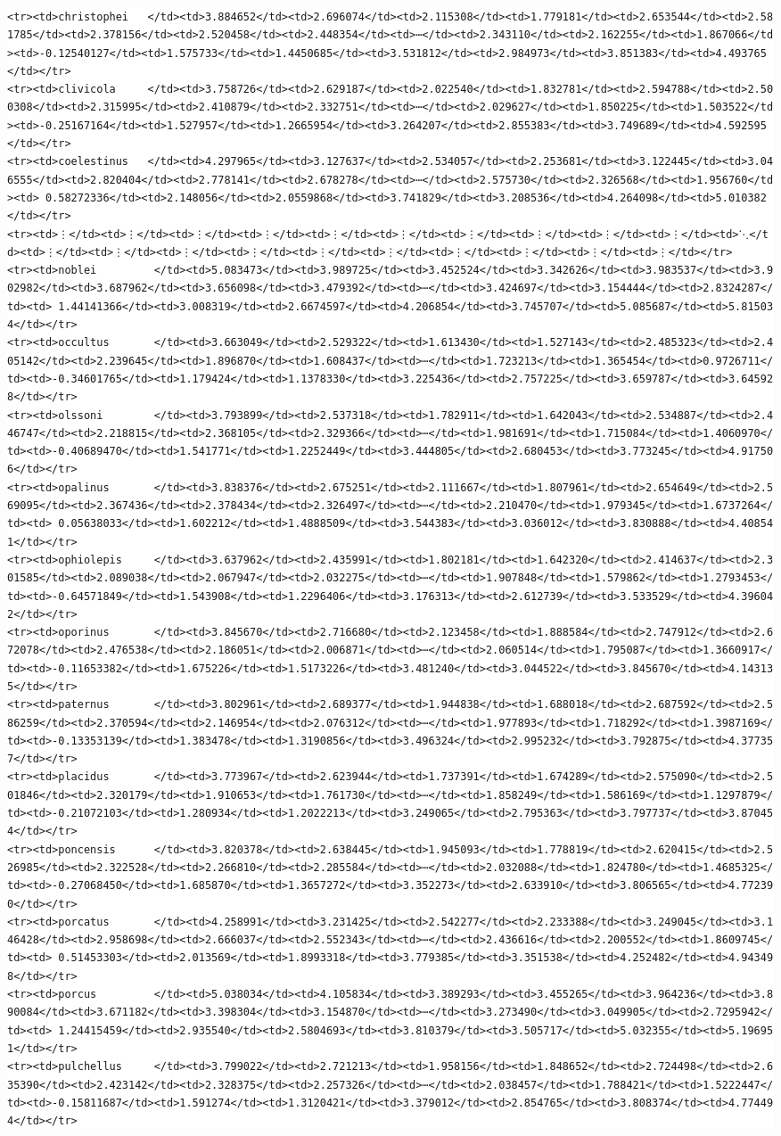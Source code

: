	<tr><td>christophei   </td><td>3.884652</td><td>2.696074</td><td>2.115308</td><td>1.779181</td><td>2.653544</td><td>2.581785</td><td>2.378156</td><td>2.520458</td><td>2.448354</td><td>⋯</td><td>2.343110</td><td>2.162255</td><td>1.867066</td><td>-0.12540127</td><td>1.575733</td><td>1.4450685</td><td>3.531812</td><td>2.984973</td><td>3.851383</td><td>4.493765</td></tr>
	<tr><td>clivicola     </td><td>3.758726</td><td>2.629187</td><td>2.022540</td><td>1.832781</td><td>2.594788</td><td>2.500308</td><td>2.315995</td><td>2.410879</td><td>2.332751</td><td>⋯</td><td>2.029627</td><td>1.850225</td><td>1.503522</td><td>-0.25167164</td><td>1.527957</td><td>1.2665954</td><td>3.264207</td><td>2.855383</td><td>3.749689</td><td>4.592595</td></tr>
	<tr><td>coelestinus   </td><td>4.297965</td><td>3.127637</td><td>2.534057</td><td>2.253681</td><td>3.122445</td><td>3.046555</td><td>2.820404</td><td>2.778141</td><td>2.678278</td><td>⋯</td><td>2.575730</td><td>2.326568</td><td>1.956760</td><td> 0.58272336</td><td>2.148056</td><td>2.0559868</td><td>3.741829</td><td>3.208536</td><td>4.264098</td><td>5.010382</td></tr>
	<tr><td>⋮</td><td>⋮</td><td>⋮</td><td>⋮</td><td>⋮</td><td>⋮</td><td>⋮</td><td>⋮</td><td>⋮</td><td>⋮</td><td>⋱</td><td>⋮</td><td>⋮</td><td>⋮</td><td>⋮</td><td>⋮</td><td>⋮</td><td>⋮</td><td>⋮</td><td>⋮</td><td>⋮</td></tr>
	<tr><td>noblei         </td><td>5.083473</td><td>3.989725</td><td>3.452524</td><td>3.342626</td><td>3.983537</td><td>3.902982</td><td>3.687962</td><td>3.656098</td><td>3.479392</td><td>⋯</td><td>3.424697</td><td>3.154444</td><td>2.8324287</td><td> 1.44141366</td><td>3.008319</td><td>2.6674597</td><td>4.206854</td><td>3.745707</td><td>5.085687</td><td>5.815034</td></tr>
	<tr><td>occultus       </td><td>3.663049</td><td>2.529322</td><td>1.613430</td><td>1.527143</td><td>2.485323</td><td>2.405142</td><td>2.239645</td><td>1.896870</td><td>1.608437</td><td>⋯</td><td>1.723213</td><td>1.365454</td><td>0.9726711</td><td>-0.34601765</td><td>1.179424</td><td>1.1378330</td><td>3.225436</td><td>2.757225</td><td>3.659787</td><td>3.645928</td></tr>
	<tr><td>olssoni        </td><td>3.793899</td><td>2.537318</td><td>1.782911</td><td>1.642043</td><td>2.534887</td><td>2.446747</td><td>2.218815</td><td>2.368105</td><td>2.329366</td><td>⋯</td><td>1.981691</td><td>1.715084</td><td>1.4060970</td><td>-0.40689470</td><td>1.541771</td><td>1.2252449</td><td>3.444805</td><td>2.680453</td><td>3.773245</td><td>4.917506</td></tr>
	<tr><td>opalinus       </td><td>3.838376</td><td>2.675251</td><td>2.111667</td><td>1.807961</td><td>2.654649</td><td>2.569095</td><td>2.367436</td><td>2.378434</td><td>2.326497</td><td>⋯</td><td>2.210470</td><td>1.979345</td><td>1.6737264</td><td> 0.05638033</td><td>1.602212</td><td>1.4888509</td><td>3.544383</td><td>3.036012</td><td>3.830888</td><td>4.408541</td></tr>
	<tr><td>ophiolepis     </td><td>3.637962</td><td>2.435991</td><td>1.802181</td><td>1.642320</td><td>2.414637</td><td>2.301585</td><td>2.089038</td><td>2.067947</td><td>2.032275</td><td>⋯</td><td>1.907848</td><td>1.579862</td><td>1.2793453</td><td>-0.64571849</td><td>1.543908</td><td>1.2296406</td><td>3.176313</td><td>2.612739</td><td>3.533529</td><td>4.396042</td></tr>
	<tr><td>oporinus       </td><td>3.845670</td><td>2.716680</td><td>2.123458</td><td>1.888584</td><td>2.747912</td><td>2.672078</td><td>2.476538</td><td>2.186051</td><td>2.006871</td><td>⋯</td><td>2.060514</td><td>1.795087</td><td>1.3660917</td><td>-0.11653382</td><td>1.675226</td><td>1.5173226</td><td>3.481240</td><td>3.044522</td><td>3.845670</td><td>4.143135</td></tr>
	<tr><td>paternus       </td><td>3.802961</td><td>2.689377</td><td>1.944838</td><td>1.688018</td><td>2.687592</td><td>2.586259</td><td>2.370594</td><td>2.146954</td><td>2.076312</td><td>⋯</td><td>1.977893</td><td>1.718292</td><td>1.3987169</td><td>-0.13353139</td><td>1.383478</td><td>1.3190856</td><td>3.496324</td><td>2.995232</td><td>3.792875</td><td>4.377357</td></tr>
	<tr><td>placidus       </td><td>3.773967</td><td>2.623944</td><td>1.737391</td><td>1.674289</td><td>2.575090</td><td>2.501846</td><td>2.320179</td><td>1.910653</td><td>1.761730</td><td>⋯</td><td>1.858249</td><td>1.586169</td><td>1.1297879</td><td>-0.21072103</td><td>1.280934</td><td>1.2022213</td><td>3.249065</td><td>2.795363</td><td>3.797737</td><td>3.870454</td></tr>
	<tr><td>poncensis      </td><td>3.820378</td><td>2.638445</td><td>1.945093</td><td>1.778819</td><td>2.620415</td><td>2.526985</td><td>2.322528</td><td>2.266810</td><td>2.285584</td><td>⋯</td><td>2.032088</td><td>1.824780</td><td>1.4685325</td><td>-0.27068450</td><td>1.685870</td><td>1.3657272</td><td>3.352273</td><td>2.633910</td><td>3.806565</td><td>4.772390</td></tr>
	<tr><td>porcatus       </td><td>4.258991</td><td>3.231425</td><td>2.542277</td><td>2.233388</td><td>3.249045</td><td>3.146428</td><td>2.958698</td><td>2.666037</td><td>2.552343</td><td>⋯</td><td>2.436616</td><td>2.200552</td><td>1.8609745</td><td> 0.51453303</td><td>2.013569</td><td>1.8993318</td><td>3.779385</td><td>3.351538</td><td>4.252482</td><td>4.943498</td></tr>
	<tr><td>porcus         </td><td>5.038034</td><td>4.105834</td><td>3.389293</td><td>3.455265</td><td>3.964236</td><td>3.890084</td><td>3.671182</td><td>3.398304</td><td>3.154870</td><td>⋯</td><td>3.273490</td><td>3.049905</td><td>2.7295942</td><td> 1.24415459</td><td>2.935540</td><td>2.5804693</td><td>3.810379</td><td>3.505717</td><td>5.032355</td><td>5.196951</td></tr>
	<tr><td>pulchellus     </td><td>3.799022</td><td>2.721213</td><td>1.958156</td><td>1.848652</td><td>2.724498</td><td>2.635390</td><td>2.423142</td><td>2.328375</td><td>2.257326</td><td>⋯</td><td>2.038457</td><td>1.788421</td><td>1.5222447</td><td>-0.15811687</td><td>1.591274</td><td>1.3120421</td><td>3.379012</td><td>2.854765</td><td>3.808374</td><td>4.774494</td></tr>